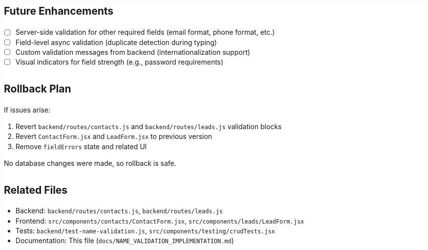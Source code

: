 ## Future Enhancements
- [ ] Server-side validation for other required fields (email format, phone format, etc.)
- [ ] Field-level async validation (duplicate detection during typing)
- [ ] Custom validation messages from backend (internationalization support)
- [ ] Visual indicators for field strength (e.g., password requirements)

## Rollback Plan
If issues arise:
1. Revert `backend/routes/contacts.js` and `backend/routes/leads.js` validation blocks
2. Revert `ContactForm.jsx` and `LeadForm.jsx` to previous version
3. Remove `fieldErrors` state and related UI

No database changes were made, so rollback is safe.

## Related Files
- Backend: `backend/routes/contacts.js`, `backend/routes/leads.js`
- Frontend: `src/components/contacts/ContactForm.jsx`, `src/components/leads/LeadForm.jsx`
- Tests: `backend/test-name-validation.js`, `src/components/testing/crudTests.jsx`
- Documentation: This file (`docs/NAME_VALIDATION_IMPLEMENTATION.md`)
